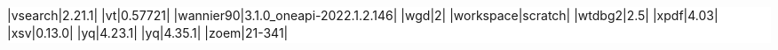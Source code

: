 |vsearch|2.21.1|
|vt|0.57721|
|wannier90|3.1.0_oneapi-2022.1.2.146|
|wgd|2|
|workspace|scratch|
|wtdbg2|2.5|
|xpdf|4.03|
|xsv|0.13.0|
|yq|4.23.1|
|yq|4.35.1|
|zoem|21-341|
